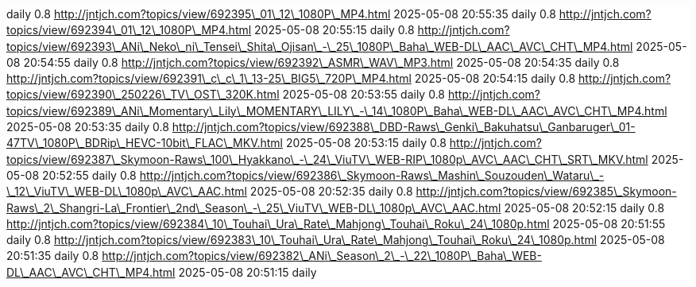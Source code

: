 daily
0.8
http://jntjch.com?topics/view/692395\_01\_12\_1080P\_MP4.html
2025-05-08 20:55:35
daily
0.8
http://jntjch.com?topics/view/692394\_01\_12\_1080P\_MP4.html
2025-05-08 20:55:15
daily
0.8
http://jntjch.com?topics/view/692393\_ANi\_Neko\_ni\_Tensei\_Shita\_Ojisan\_-\_25\_1080P\_Baha\_WEB-DL\_AAC\_AVC\_CHT\_MP4.html
2025-05-08 20:54:55
daily
0.8
http://jntjch.com?topics/view/692392\_ASMR\_WAV\_MP3.html
2025-05-08 20:54:35
daily
0.8
http://jntjch.com?topics/view/692391\_c\_c\_1\_13-25\_BIG5\_720P\_MP4.html
2025-05-08 20:54:15
daily
0.8
http://jntjch.com?topics/view/692390\_250226\_TV\_OST\_320K.html
2025-05-08 20:53:55
daily
0.8
http://jntjch.com?topics/view/692389\_ANi\_Momentary\_Lily\_MOMENTARY\_LILY\_-\_14\_1080P\_Baha\_WEB-DL\_AAC\_AVC\_CHT\_MP4.html
2025-05-08 20:53:35
daily
0.8
http://jntjch.com?topics/view/692388\_DBD-Raws\_Genki\_Bakuhatsu\_Ganbaruger\_01-47TV\_1080P\_BDRip\_HEVC-10bit\_FLAC\_MKV.html
2025-05-08 20:53:15
daily
0.8
http://jntjch.com?topics/view/692387\_Skymoon-Raws\_100\_Hyakkano\_-\_24\_ViuTV\_WEB-RIP\_1080p\_AVC\_AAC\_CHT\_SRT\_MKV.html
2025-05-08 20:52:55
daily
0.8
http://jntjch.com?topics/view/692386\_Skymoon-Raws\_Mashin\_Souzouden\_Wataru\_-\_12\_ViuTV\_WEB-DL\_1080p\_AVC\_AAC.html
2025-05-08 20:52:35
daily
0.8
http://jntjch.com?topics/view/692385\_Skymoon-Raws\_2\_Shangri-La\_Frontier\_2nd\_Season\_-\_25\_ViuTV\_WEB-DL\_1080p\_AVC\_AAC.html
2025-05-08 20:52:15
daily
0.8
http://jntjch.com?topics/view/692384\_10\_Touhai\_Ura\_Rate\_Mahjong\_Touhai\_Roku\_24\_1080p.html
2025-05-08 20:51:55
daily
0.8
http://jntjch.com?topics/view/692383\_10\_Touhai\_Ura\_Rate\_Mahjong\_Touhai\_Roku\_24\_1080p.html
2025-05-08 20:51:35
daily
0.8
http://jntjch.com?topics/view/692382\_ANi\_Season\_2\_-\_22\_1080P\_Baha\_WEB-DL\_AAC\_AVC\_CHT\_MP4.html
2025-05-08 20:51:15
daily
